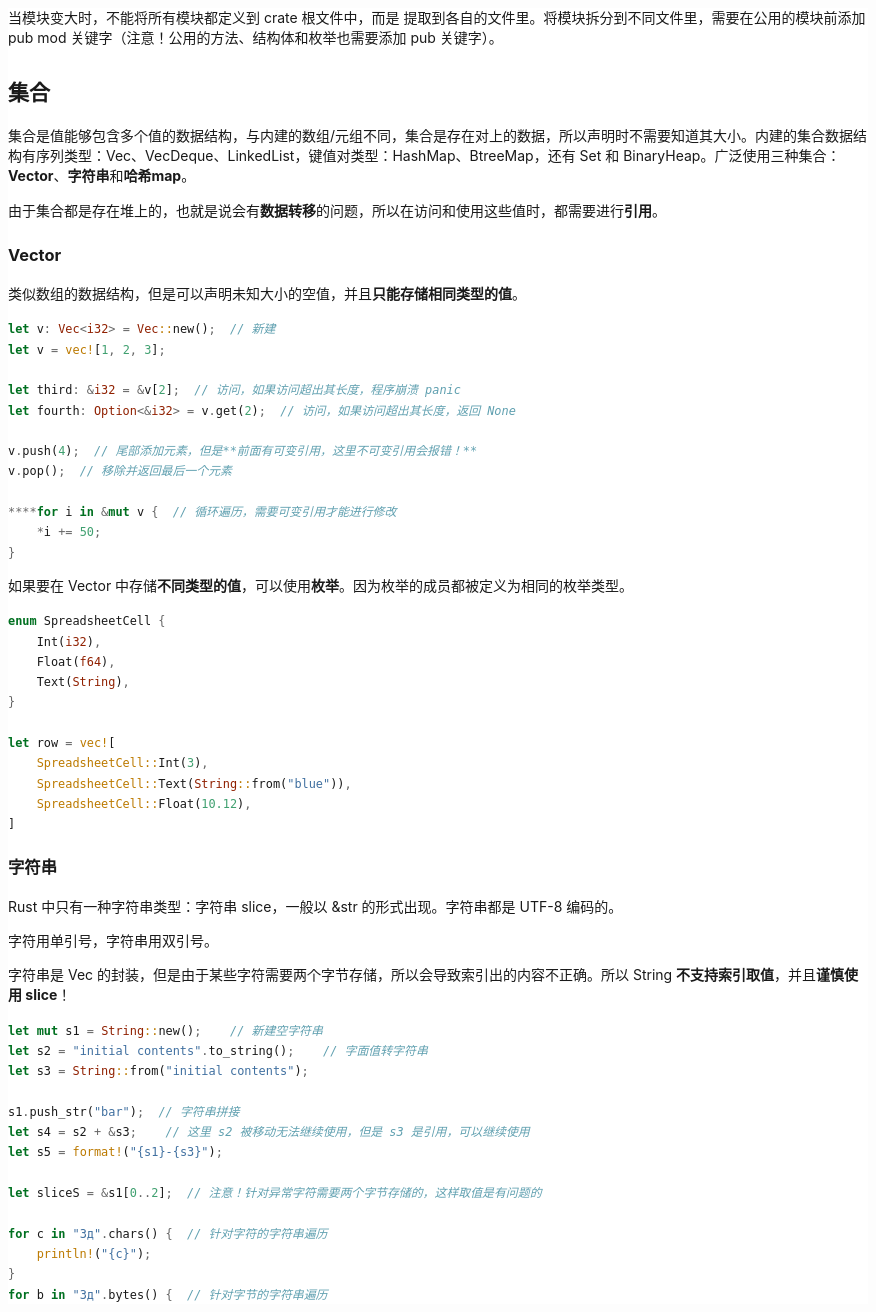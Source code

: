 当模块变大时，不能将所有模块都定义到 crate 根文件中，而是 提取到各自的文件里。将模块拆分到不同文件里，需要在公用的模块前添加 pub mod 关键字（注意！公用的方法、结构体和枚举也需要添加 pub 关键字）。

## 集合

集合是值能够包含多个值的数据结构，与内建的数组/元组不同，集合是存在对上的数据，所以声明时不需要知道其大小。内建的集合数据结构有序列类型：Vec、VecDeque、LinkedList，键值对类型：HashMap、BtreeMap，还有 Set 和 BinaryHeap。广泛使用三种集合：**Vector**、**字符串**和**哈希map**。

由于集合都是存在堆上的，也就是说会有**数据转移**的问题，所以在访问和使用这些值时，都需要进行**引用**。

### Vector

类似数组的数据结构，但是可以声明未知大小的空值，并且**只能存储相同类型的值**。

```rust
let v: Vec<i32> = Vec::new();  // 新建
let v = vec![1, 2, 3];

let third: &i32 = &v[2];  // 访问，如果访问超出其长度，程序崩溃 panic
let fourth: Option<&i32> = v.get(2);  // 访问，如果访问超出其长度，返回 None

v.push(4);  // 尾部添加元素，但是**前面有可变引用，这里不可变引用会报错！**
v.pop();  // 移除并返回最后一个元素

****for i in &mut v {  // 循环遍历，需要可变引用才能进行修改
    *i += 50;
}
```

如果要在 Vector 中存储**不同类型的值**，可以使用**枚举**。因为枚举的成员都被定义为相同的枚举类型。

```rust
enum SpreadsheetCell {
    Int(i32),
    Float(f64),
    Text(String),
}

let row = vec![
    SpreadsheetCell::Int(3),
    SpreadsheetCell::Text(String::from("blue")),
    SpreadsheetCell::Float(10.12),
]  
```

### 字符串

Rust 中只有一种字符串类型：字符串 slice，一般以 &str 的形式出现。字符串都是 UTF-8 编码的。

字符用单引号，字符串用双引号。

字符串是 Vec<u8> 的封装，但是由于某些字符需要两个字节存储，所以会导致索引出的内容不正确。所以 String **不支持索引取值**，并且**谨慎使用 slice**！

```rust
let mut s1 = String::new();    // 新建空字符串
let s2 = "initial contents".to_string();    // 字面值转字符串
let s3 = String::from("initial contents");  

s1.push_str("bar");  // 字符串拼接
let s4 = s2 + &s3;    // 这里 s2 被移动无法继续使用，但是 s3 是引用，可以继续使用
let s5 = format!("{s1}-{s3}");

let sliceS = &s1[0..2];  // 注意！针对异常字符需要两个字节存储的，这样取值是有问题的

for c in "Зд".chars() {  // 针对字符的字符串遍历
    println!("{c}");
}
for b in "Зд".bytes() {  // 针对字节的字符串遍历
```